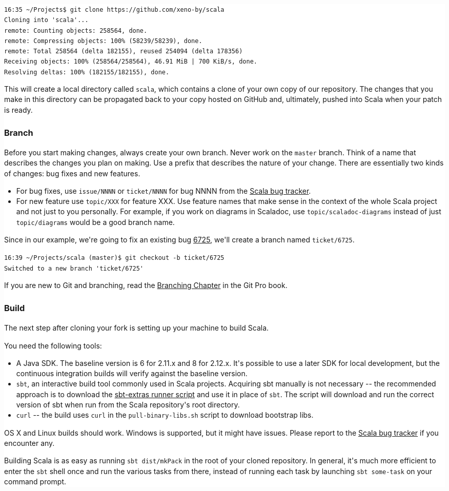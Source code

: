     16:35 ~/Projects$ git clone https://github.com/xeno-by/scala
    Cloning into 'scala'...
    remote: Counting objects: 258564, done.
    remote: Compressing objects: 100% (58239/58239), done.
    remote: Total 258564 (delta 182155), reused 254094 (delta 178356)
    Receiving objects: 100% (258564/258564), 46.91 MiB | 700 KiB/s, done.
    Resolving deltas: 100% (182155/182155), done.

This will create a local directory called `scala`, which contains a clone of your own copy of our repository. The changes that you make
in this directory can be propagated back to your copy hosted on GitHub and, ultimately, pushed into Scala when your patch is ready.

### Branch

Before you start making changes, always create your own branch. Never work on the `master` branch. Think of a name that describes
the changes you plan on making. Use a prefix that describes the nature of your change. There are essentially two kinds of changes:
bug fixes and new features.

* For bug fixes, use `issue/NNNN` or `ticket/NNNN` for bug NNNN from the [Scala bug tracker](https://github.com/scala/bug).
* For new feature use `topic/XXX` for feature XXX. Use feature names that make sense in the context of the whole Scala project and not just to you personally. For example, if you work on diagrams in Scaladoc, use `topic/scaladoc-diagrams` instead of just `topic/diagrams` would be a good branch name.

Since in our example, we're going to fix an existing bug [6725](https://github.com/scala/bug/issues/6725), we'll create a branch named `ticket/6725`.

    16:39 ~/Projects/scala (master)$ git checkout -b ticket/6725
    Switched to a new branch 'ticket/6725'

If you are new to Git and branching, read the [Branching Chapter](https://git-scm.com/book/en/Git-Branching) in the Git Pro book.

### Build

The next step after cloning your fork is setting up your machine to build Scala.

You need the following tools:

* A Java SDK. The baseline version is 6 for 2.11.x and 8 for 2.12.x. It's possible to use a later SDK for local development, but the continuous integration builds will verify against the baseline version.
* `sbt`, an interactive build tool commonly used in Scala projects. Acquiring sbt manually is not necessary -- the recommended approach is to download the [sbt-extras runner script](https://github.com/paulp/sbt-extras/blob/master/sbt) and use it in place of `sbt`. The script will download and run the correct version of sbt when run from the Scala repository's root directory.
* `curl` -- the build uses `curl` in the `pull-binary-libs.sh` script to download bootstrap libs.

OS X and Linux builds should work. Windows is supported, but it might have issues. Please report to the [Scala bug tracker](https://github.com/scala/bug) if you encounter any.

Building Scala is as easy as running `sbt dist/mkPack` in the root of your cloned repository. In general, it's much more efficient to enter the `sbt` shell once and run the various tasks from there, instead of running each task by launching `sbt some-task` on your command prompt.
